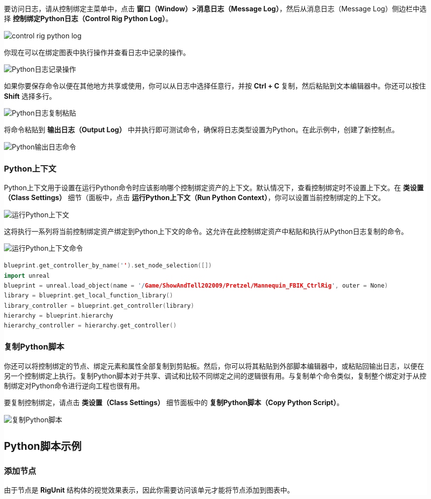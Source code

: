 要访问日志，请从控制绑定主菜单中，点击 **窗口（Window）>消息日志（Message Log）**，然后从消息日志（Message Log）侧边栏中选择 **控制绑定Python日志（Control Rig Python Log）**。

![control rig python log](https://d1iv7db44yhgxn.cloudfront.net/documentation/images/07a5f37d-feec-4f64-9665-facbe61e2be9/pythonlog.png)

你现在可以在绑定图表中执行操作并查看日志中记录的操作。

![Python日志记录操作](https://d1iv7db44yhgxn.cloudfront.net/documentation/images/7261bdb1-6ee0-4dce-8e56-500924aa8493/pythonlog2.gif)

如果你要保存命令以便在其他地方共享或使用，你可以从日志中选择任意行，并按 **Ctrl + C** 复制，然后粘贴到文本编辑器中。你还可以按住 **Shift** 选择多行。

![Python日志复制粘贴](https://d1iv7db44yhgxn.cloudfront.net/documentation/images/82b333e9-1ca2-4175-9537-91e449fa923b/pythonlog3.gif)

将命令粘贴到 **输出日志（Output Log）** 中并执行即可测试命令，确保将日志类型设置为Python。在此示例中，创建了新控制点。

![Python输出日志命令](https://d1iv7db44yhgxn.cloudfront.net/documentation/images/4b66e716-d488-434d-ad3f-fd921a2fa33e/outputlog.gif)

### Python上下文

Python上下文用于设置在运行Python命令时应该影响哪个控制绑定资产的上下文。默认情况下，查看控制绑定时不设置上下文。在 **类设置（Class Settings）** 细节（面板中，点击 **运行Python上下文（Run Python Context）**，你可以设置当前控制绑定的上下文。

![运行Python上下文](https://d1iv7db44yhgxn.cloudfront.net/documentation/images/b7e09dcf-ccc3-4422-9d3a-0ecd321af934/context1.png)

这将执行一系列将当前控制绑定资产绑定到Python上下文的命令。这允许在此控制绑定资产中粘贴和执行从Python日志复制的命令。

![运行Python上下文命令](https://d1iv7db44yhgxn.cloudfront.net/documentation/images/9e7a4501-9223-41d4-8edc-439dd35a89bd/context2.png)

```cpp
blueprint.get_controller_by_name('').set_node_selection([])
import unreal
blueprint = unreal.load_object(name = '/Game/ShowAndTell202009/Pretzel/Mannequin_FBIK_CtrlRig', outer = None)
library = blueprint.get_local_function_library()
library_controller = blueprint.get_controller(library)
hierarchy = blueprint.hierarchy
hierarchy_controller = hierarchy.get_controller()
```

### 复制Python脚本

你还可以将控制绑定的节点、绑定元素和属性全部复制到剪贴板。然后，你可以将其粘贴到外部脚本编辑器中，或粘贴回输出日志，以便在另一个控制绑定上执行。复制Python脚本对于共享、调试和比较不同绑定之间的逻辑很有用。与复制单个命令类似，复制整个绑定对于从控制绑定对Python命令进行逆向工程也很有用。

要复制控制绑定，请点击 **类设置（Class Settings）** 细节面板中的 **复制Python脚本（Copy Python Script）**。

![复制Python脚本](https://d1iv7db44yhgxn.cloudfront.net/documentation/images/904951d9-dbb3-4cdc-be02-317c78c06390/copyscript1.png)

## Python脚本示例

### 添加节点

由于节点是 **RigUnit** 结构体的视觉效果表示，因此你需要访问该单元才能将节点添加到图表中。
